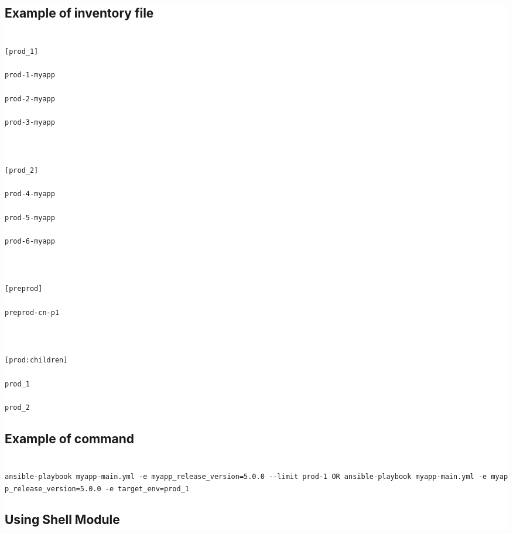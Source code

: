 
  

## Example of inventory file

~~~~  

[prod_1]

prod-1-myapp

prod-2-myapp

prod-3-myapp

  

[prod_2]

prod-4-myapp

prod-5-myapp

prod-6-myapp

  

[preprod]

preprod-cn-p1

  

[prod:children]

prod_1

prod_2

~~~~

## Example of command

  

~~~~  

ansible-playbook myapp-main.yml -e myapp_release_version=5.0.0 --limit prod-1 OR ansible-playbook myapp-main.yml -e myapp_release_version=5.0.0 -e target_env=prod_1

~~~~


## Using Shell Module
